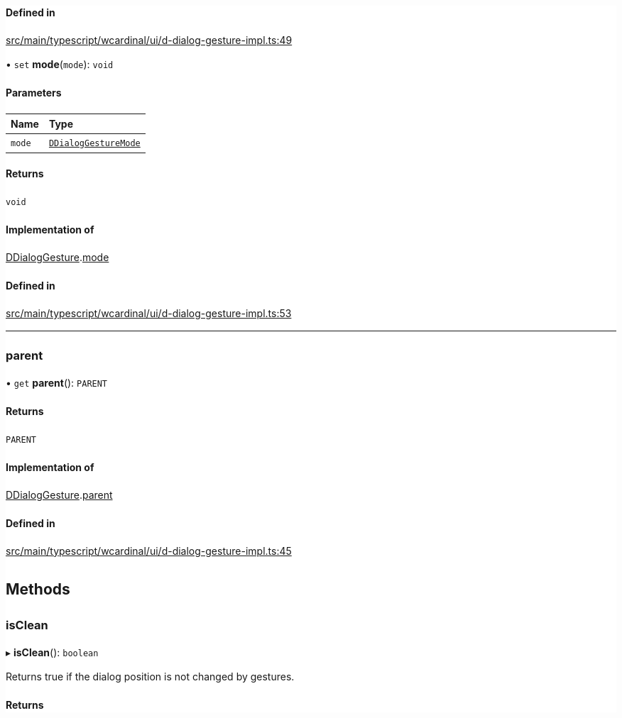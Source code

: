 #### Defined in

[src/main/typescript/wcardinal/ui/d-dialog-gesture-impl.ts:49](https://github.com/winter-cardinal/winter-cardinal-ui/blob/v0.194.0/src/main/typescript/wcardinal/ui/d-dialog-gesture-impl.ts#L49)

• `set` **mode**(`mode`): `void`

#### Parameters

| Name | Type |
| :------ | :------ |
| `mode` | [`DDialogGestureMode`](../index.md#ddialoggesturemode) |

#### Returns

`void`

#### Implementation of

[DDialogGesture](../interfaces/DDialogGesture.md).[mode](../interfaces/DDialogGesture.md#mode)

#### Defined in

[src/main/typescript/wcardinal/ui/d-dialog-gesture-impl.ts:53](https://github.com/winter-cardinal/winter-cardinal-ui/blob/v0.194.0/src/main/typescript/wcardinal/ui/d-dialog-gesture-impl.ts#L53)

___

### parent

• `get` **parent**(): `PARENT`

#### Returns

`PARENT`

#### Implementation of

[DDialogGesture](../interfaces/DDialogGesture.md).[parent](../interfaces/DDialogGesture.md#parent)

#### Defined in

[src/main/typescript/wcardinal/ui/d-dialog-gesture-impl.ts:45](https://github.com/winter-cardinal/winter-cardinal-ui/blob/v0.194.0/src/main/typescript/wcardinal/ui/d-dialog-gesture-impl.ts#L45)

## Methods

### isClean

▸ **isClean**(): `boolean`

Returns true if the dialog position is not changed by gestures.

#### Returns
